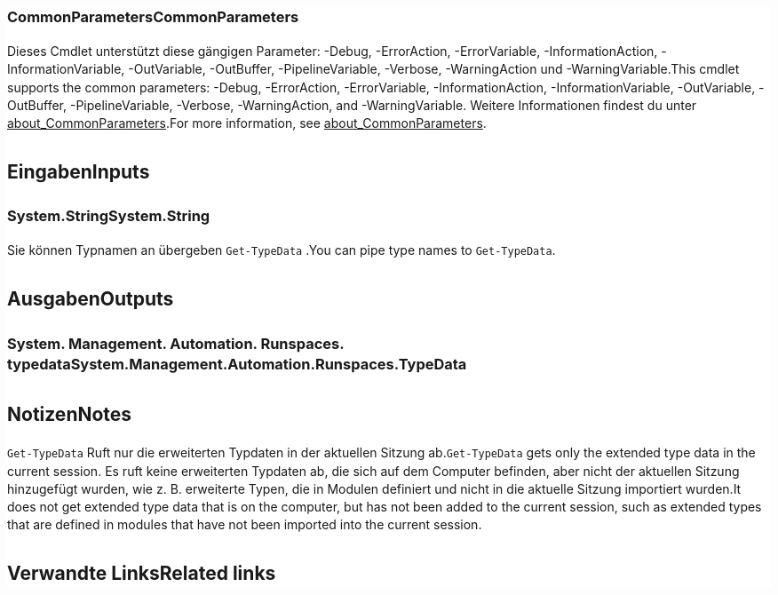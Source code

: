 ### <span data-ttu-id="97d7d-140">CommonParameters</span><span class="sxs-lookup"><span data-stu-id="97d7d-140">CommonParameters</span></span>

<span data-ttu-id="97d7d-141">Dieses Cmdlet unterstützt diese gängigen Parameter: -Debug, -ErrorAction, -ErrorVariable, -InformationAction, -InformationVariable, -OutVariable, -OutBuffer, -PipelineVariable, -Verbose, -WarningAction und -WarningVariable.</span><span class="sxs-lookup"><span data-stu-id="97d7d-141">This cmdlet supports the common parameters: -Debug, -ErrorAction, -ErrorVariable, -InformationAction, -InformationVariable, -OutVariable, -OutBuffer, -PipelineVariable, -Verbose, -WarningAction, and -WarningVariable.</span></span> <span data-ttu-id="97d7d-142">Weitere Informationen findest du unter [about_CommonParameters](https://go.microsoft.com/fwlink/?LinkID=113216).</span><span class="sxs-lookup"><span data-stu-id="97d7d-142">For more information, see [about_CommonParameters](https://go.microsoft.com/fwlink/?LinkID=113216).</span></span>

## <span data-ttu-id="97d7d-143">Eingaben</span><span class="sxs-lookup"><span data-stu-id="97d7d-143">Inputs</span></span>

### <span data-ttu-id="97d7d-144">System.String</span><span class="sxs-lookup"><span data-stu-id="97d7d-144">System.String</span></span>

<span data-ttu-id="97d7d-145">Sie können Typnamen an übergeben `Get-TypeData` .</span><span class="sxs-lookup"><span data-stu-id="97d7d-145">You can pipe type names to `Get-TypeData`.</span></span>

## <span data-ttu-id="97d7d-146">Ausgaben</span><span class="sxs-lookup"><span data-stu-id="97d7d-146">Outputs</span></span>

### <span data-ttu-id="97d7d-147">System. Management. Automation. Runspaces. typedata</span><span class="sxs-lookup"><span data-stu-id="97d7d-147">System.Management.Automation.Runspaces.TypeData</span></span>

## <span data-ttu-id="97d7d-148">Notizen</span><span class="sxs-lookup"><span data-stu-id="97d7d-148">Notes</span></span>

<span data-ttu-id="97d7d-149">`Get-TypeData` Ruft nur die erweiterten Typdaten in der aktuellen Sitzung ab.</span><span class="sxs-lookup"><span data-stu-id="97d7d-149">`Get-TypeData` gets only the extended type data in the current session.</span></span> <span data-ttu-id="97d7d-150">Es ruft keine erweiterten Typdaten ab, die sich auf dem Computer befinden, aber nicht der aktuellen Sitzung hinzugefügt wurden, wie z. B. erweiterte Typen, die in Modulen definiert und nicht in die aktuelle Sitzung importiert wurden.</span><span class="sxs-lookup"><span data-stu-id="97d7d-150">It does not get extended type data that is on the computer, but has not been added to the current session, such as extended types that are defined in modules that have not been imported into the current session.</span></span>

## <span data-ttu-id="97d7d-151">Verwandte Links</span><span class="sxs-lookup"><span data-stu-id="97d7d-151">Related links</span></span>
